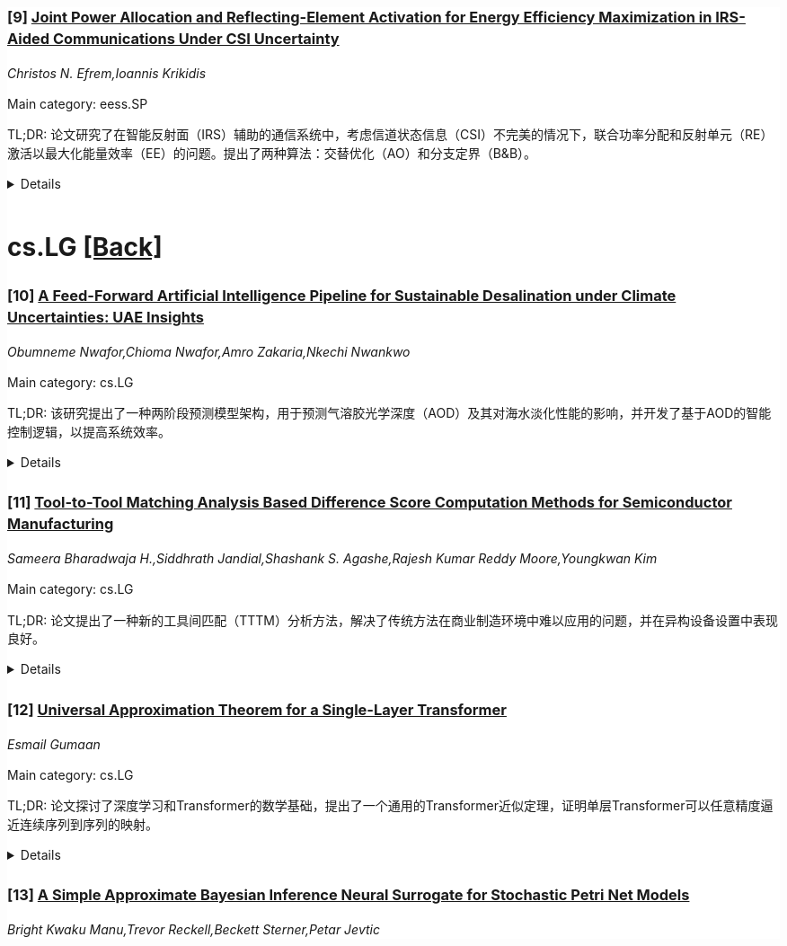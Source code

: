 ### [9] [Joint Power Allocation and Reflecting-Element Activation for Energy Efficiency Maximization in IRS-Aided Communications Under CSI Uncertainty](https://arxiv.org/abs/2507.11413)
*Christos N. Efrem,Ioannis Krikidis*

Main category: eess.SP

TL;DR: 论文研究了在智能反射面（IRS）辅助的通信系统中，考虑信道状态信息（CSI）不完美的情况下，联合功率分配和反射单元（RE）激活以最大化能量效率（EE）的问题。提出了两种算法：交替优化（AO）和分支定界（B&B）。


<details><summary>Details</summary></details>


<div id='cs.LG'></div>

# cs.LG [[Back]](#toc)

### [10] [A Feed-Forward Artificial Intelligence Pipeline for Sustainable Desalination under Climate Uncertainties: UAE Insights](https://arxiv.org/abs/2507.10609)
*Obumneme Nwafor,Chioma Nwafor,Amro Zakaria,Nkechi Nwankwo*

Main category: cs.LG

TL;DR: 该研究提出了一种两阶段预测模型架构，用于预测气溶胶光学深度（AOD）及其对海水淡化性能的影响，并开发了基于AOD的智能控制逻辑，以提高系统效率。


<details><summary>Details</summary></details>


### [11] [Tool-to-Tool Matching Analysis Based Difference Score Computation Methods for Semiconductor Manufacturing](https://arxiv.org/abs/2507.10564)
*Sameera Bharadwaja H.,Siddhrath Jandial,Shashank S. Agashe,Rajesh Kumar Reddy Moore,Youngkwan Kim*

Main category: cs.LG

TL;DR: 论文提出了一种新的工具间匹配（TTTM）分析方法，解决了传统方法在商业制造环境中难以应用的问题，并在异构设备设置中表现良好。


<details><summary>Details</summary></details>


### [12] [Universal Approximation Theorem for a Single-Layer Transformer](https://arxiv.org/abs/2507.10581)
*Esmail Gumaan*

Main category: cs.LG

TL;DR: 论文探讨了深度学习和Transformer的数学基础，提出了一个通用的Transformer近似定理，证明单层Transformer可以任意精度逼近连续序列到序列的映射。


<details><summary>Details</summary></details>


### [13] [A Simple Approximate Bayesian Inference Neural Surrogate for Stochastic Petri Net Models](https://arxiv.org/abs/2507.10714)
*Bright Kwaku Manu,Trevor Reckell,Beckett Sterner,Petar Jevtic*
